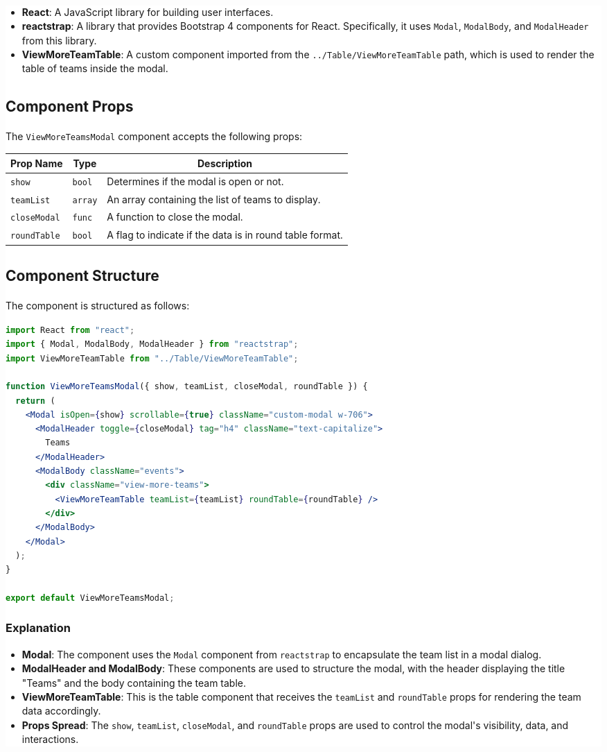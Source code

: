 - **React**: A JavaScript library for building user interfaces.
- **reactstrap**: A library that provides Bootstrap 4 components for React. Specifically, it uses `Modal`, `ModalBody`, and `ModalHeader` from this library.
- **ViewMoreTeamTable**: A custom component imported from the `../Table/ViewMoreTeamTable` path, which is used to render the table of teams inside the modal.

## Component Props

The `ViewMoreTeamsModal` component accepts the following props:

| Prop Name  | Type   | Description                                         |
|------------|--------|-----------------------------------------------------|
| `show`     | `bool` | Determines if the modal is open or not.             |
| `teamList` | `array`| An array containing the list of teams to display.   |
| `closeModal` | `func` | A function to close the modal.                     |
| `roundTable` | `bool` | A flag to indicate if the data is in round table format. |

## Component Structure

The component is structured as follows:

```jsx
import React from "react";
import { Modal, ModalBody, ModalHeader } from "reactstrap";
import ViewMoreTeamTable from "../Table/ViewMoreTeamTable";

function ViewMoreTeamsModal({ show, teamList, closeModal, roundTable }) {
  return (
    <Modal isOpen={show} scrollable={true} className="custom-modal w-706">
      <ModalHeader toggle={closeModal} tag="h4" className="text-capitalize">
        Teams
      </ModalHeader>
      <ModalBody className="events">
        <div className="view-more-teams">
          <ViewMoreTeamTable teamList={teamList} roundTable={roundTable} />
        </div>
      </ModalBody>
    </Modal>
  );
}

export default ViewMoreTeamsModal;
```

### Explanation

- **Modal**: The component uses the `Modal` component from `reactstrap` to encapsulate the team list in a modal dialog.
- **ModalHeader and ModalBody**: These components are used to structure the modal, with the header displaying the title "Teams" and the body containing the team table.
- **ViewMoreTeamTable**: This is the table component that receives the `teamList` and `roundTable` props for rendering the team data accordingly.
- **Props Spread**: The `show`, `teamList`, `closeModal`, and `roundTable` props are used to control the modal's visibility, data, and interactions.
